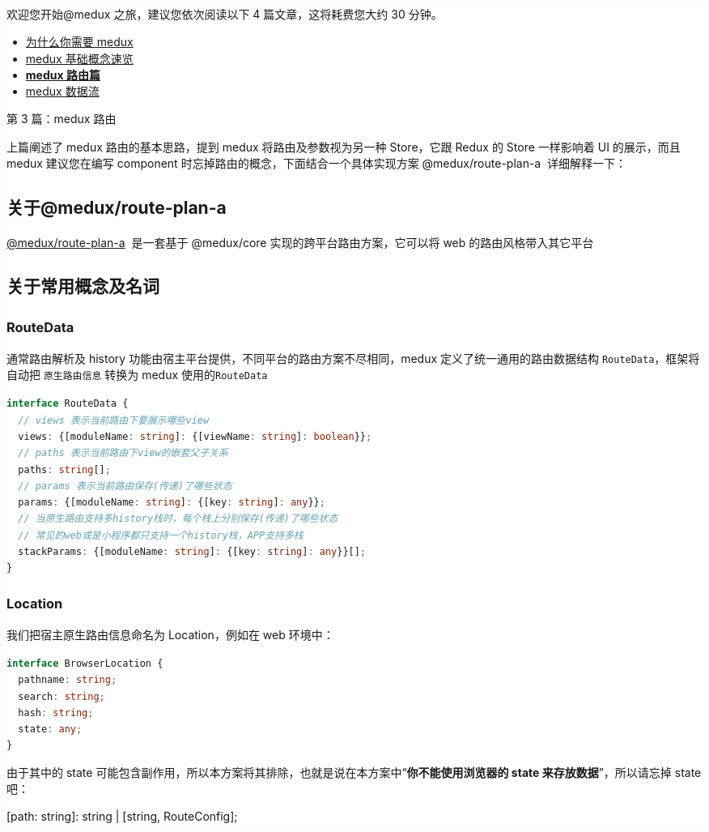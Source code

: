 欢迎您开始@medux 之旅，建议您依次阅读以下 4 篇文章，这将耗费您大约 30 分钟。

- [为什么你需要 medux](/medux/docs/01)
- [medux 基础概念速览](/medux/docs/02)
- [**medux 路由篇**](/medux/docs/03)
- [medux 数据流](/medux/docs/04)

第 3 篇：medux 路由

上篇阐述了 medux 路由的基本思路，提到 medux 将路由及参数视为另一种 Store，它跟 Redux 的 Store 一样影响着 UI 的展示，而且 medux 建议您在编写 component 时忘掉路由的概念，下面结合一个具体实现方案 @medux/route-plan-a  详细解释一下：

## 关于@medux/route-plan-a

[@medux/route-plan-a](https://github.com/wooline/medux/tree/master/packages/route-plan-a)  是一套基于 @medux/core 实现的跨平台路由方案，它可以将 web 的路由风格带入其它平台

## 关于常用概念及名词

### RouteData

通常路由解析及 history 功能由宿主平台提供，不同平台的路由方案不尽相同，medux 定义了统一通用的路由数据结构 `RouteData`，框架将自动把 `原生路由信息` 转换为 medux 使用的`RouteData`

```typescript
interface RouteData {
  // views 表示当前路由下要展示哪些view
  views: {[moduleName: string]: {[viewName: string]: boolean}};
  // paths 表示当前路由下view的嵌套父子关系
  paths: string[];
  // params 表示当前路由保存(传递)了哪些状态
  params: {[moduleName: string]: {[key: string]: any}};
  // 当原生路由支持多history栈时，每个栈上分别保存(传递)了哪些状态
  // 常见的web或是小程序都只支持一个history栈，APP支持多栈
  stackParams: {[moduleName: string]: {[key: string]: any}}[];
}
```

<a name="Location"></a>

### Location

我们把宿主原生路由信息命名为 Location，例如在 web 环境中：

```ts
interface BrowserLocation {
  pathname: string;
  search: string;
  hash: string;
  state: any;
}
```

由于其中的 state 可能包含副作用，所以本方案将其排除，也就是说在本方案中“**你不能使用浏览器的 state 来存放数据**”，所以请忘掉 state 吧：


  [path: string]: string | [string, RouteConfig];